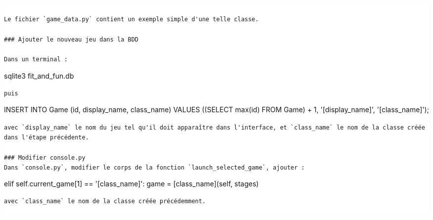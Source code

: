 ```

Le fichier `game_data.py` contient un exemple simple d'une telle classe.

### Ajouter le nouveau jeu dans la BDD

Dans un terminal :
```
sqlite3 fit_and_fun.db
```
puis
```
INSERT INTO Game (id, display_name, class_name) VALUES ((SELECT max(id) FROM Game) + 1, '[display_name]', '[class_name]');
```
avec `display_name` le nom du jeu tel qu'il doit apparaître dans l'interface, et `class_name` le nom de la classe créée dans l'étape précédente.

### Modifier console.py
Dans `console.py`, modifier le corps de la fonction `launch_selected_game`, ajouter :
```
elif self.current_game[1] == '[class_name]':
            game = [class_name](self, stages)
```
avec `class_name` le nom de la classe créée précédemment.

